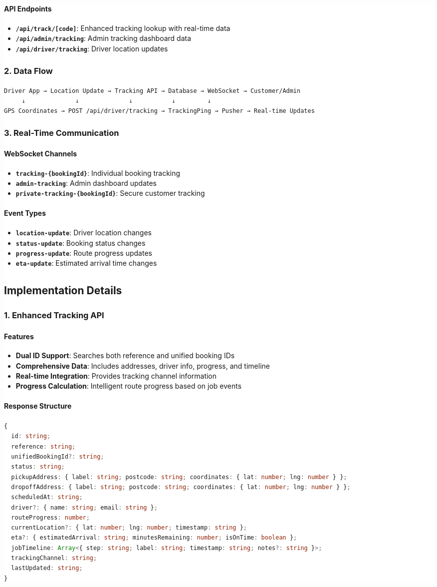 #### API Endpoints
- **`/api/track/[code]`**: Enhanced tracking lookup with real-time data
- **`/api/admin/tracking`**: Admin tracking dashboard data
- **`/api/driver/tracking`**: Driver location updates

### 2. **Data Flow**

```
Driver App → Location Update → Tracking API → Database → WebSocket → Customer/Admin
     ↓              ↓              ↓           ↓         ↓
GPS Coordinates → POST /api/driver/tracking → TrackingPing → Pusher → Real-time Updates
```

### 3. **Real-Time Communication**

#### WebSocket Channels
- **`tracking-{bookingId}`**: Individual booking tracking
- **`admin-tracking`**: Admin dashboard updates
- **`private-tracking-{bookingId}`**: Secure customer tracking

#### Event Types
- **`location-update`**: Driver location changes
- **`status-update`**: Booking status changes
- **`progress-update`**: Route progress updates
- **`eta-update`**: Estimated arrival time changes

## Implementation Details

### 1. **Enhanced Tracking API**

#### Features
- **Dual ID Support**: Searches both reference and unified booking IDs
- **Comprehensive Data**: Includes addresses, driver info, progress, and timeline
- **Real-time Integration**: Provides tracking channel information
- **Progress Calculation**: Intelligent route progress based on job events

#### Response Structure
```typescript
{
  id: string;
  reference: string;
  unifiedBookingId?: string;
  status: string;
  pickupAddress: { label: string; postcode: string; coordinates: { lat: number; lng: number } };
  dropoffAddress: { label: string; postcode: string; coordinates: { lat: number; lng: number } };
  scheduledAt: string;
  driver?: { name: string; email: string };
  routeProgress: number;
  currentLocation?: { lat: number; lng: number; timestamp: string };
  eta?: { estimatedArrival: string; minutesRemaining: number; isOnTime: boolean };
  jobTimeline: Array<{ step: string; label: string; timestamp: string; notes?: string }>;
  trackingChannel: string;
  lastUpdated: string;
}
```
